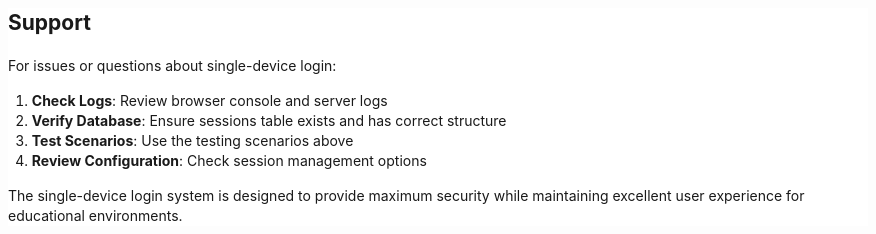 ## Support

For issues or questions about single-device login:

1. **Check Logs**: Review browser console and server logs
2. **Verify Database**: Ensure sessions table exists and has correct structure
3. **Test Scenarios**: Use the testing scenarios above
4. **Review Configuration**: Check session management options

The single-device login system is designed to provide maximum security while maintaining excellent user experience for educational environments.
